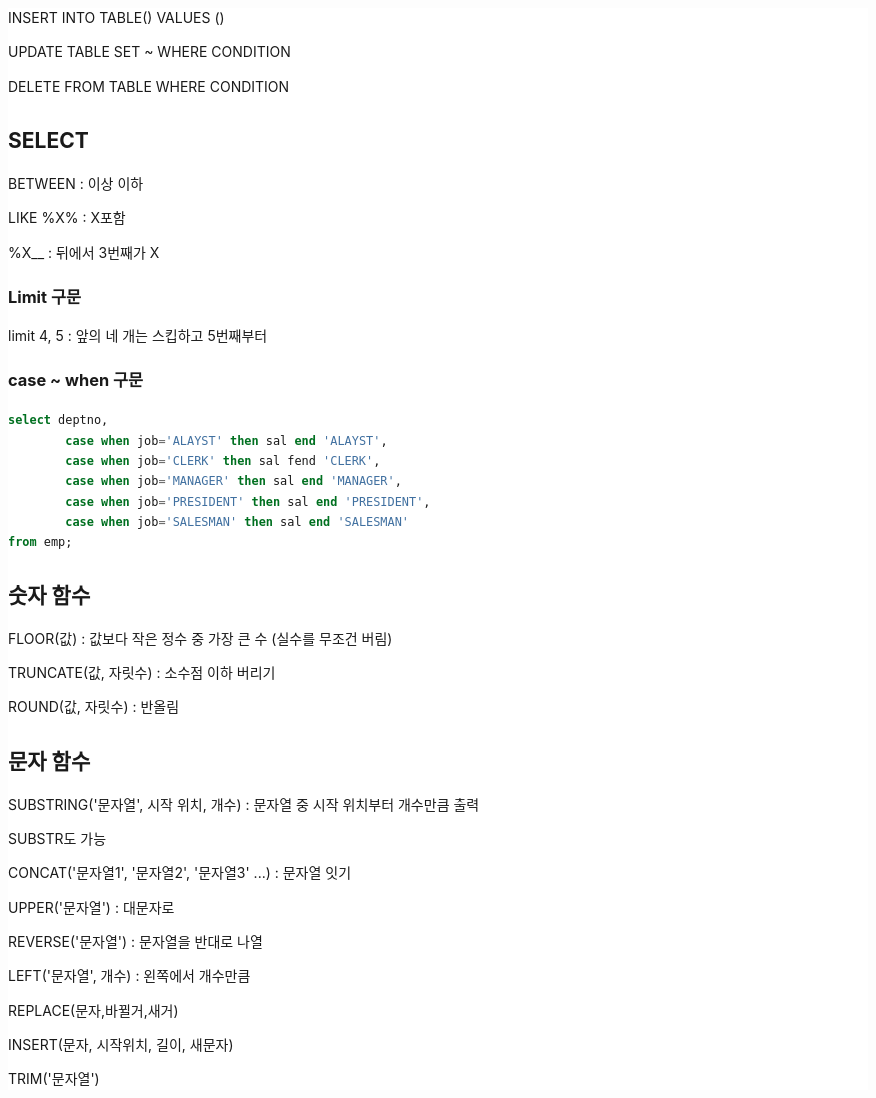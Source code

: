 INSERT INTO TABLE() VALUES ()

UPDATE TABLE SET ~ WHERE CONDITION

DELETE FROM TABLE WHERE CONDITION

## SELECT

BETWEEN  : 이상 이하

LIKE %X% : X포함

%X__ : 뒤에서 3번째가 X

### Limit 구문

limit 4, 5 : 앞의 네 개는 스킵하고 5번째부터

### case ~ when 구문

```sql
select deptno,
		case when job='ALAYST' then sal end 'ALAYST',
		case when job='CLERK' then sal fend 'CLERK',
		case when job='MANAGER' then sal end 'MANAGER',
		case when job='PRESIDENT' then sal end 'PRESIDENT',
		case when job='SALESMAN' then sal end 'SALESMAN'
from emp;
```

## 숫자 함수

FLOOR(값) : 값보다 작은 정수 중 가장 큰 수 (실수를 무조건 버림)

TRUNCATE(값, 자릿수) : 소수점 이하 버리기

ROUND(값, 자릿수) : 반올림

## 문자 함수

SUBSTRING('문자열', 시작 위치, 개수) : 문자열 중 시작 위치부터 개수만큼 출력

SUBSTR도 가능

CONCAT('문자열1', '문자열2', '문자열3' ...) : 문자열 잇기

UPPER('문자열') : 대문자로

REVERSE('문자열') : 문자열을 반대로 나열

LEFT('문자열', 개수) : 왼쪽에서 개수만큼

REPLACE(문자,바뀔거,새거)

INSERT(문자, 시작위치, 길이, 새문자)

TRIM('문자열')
